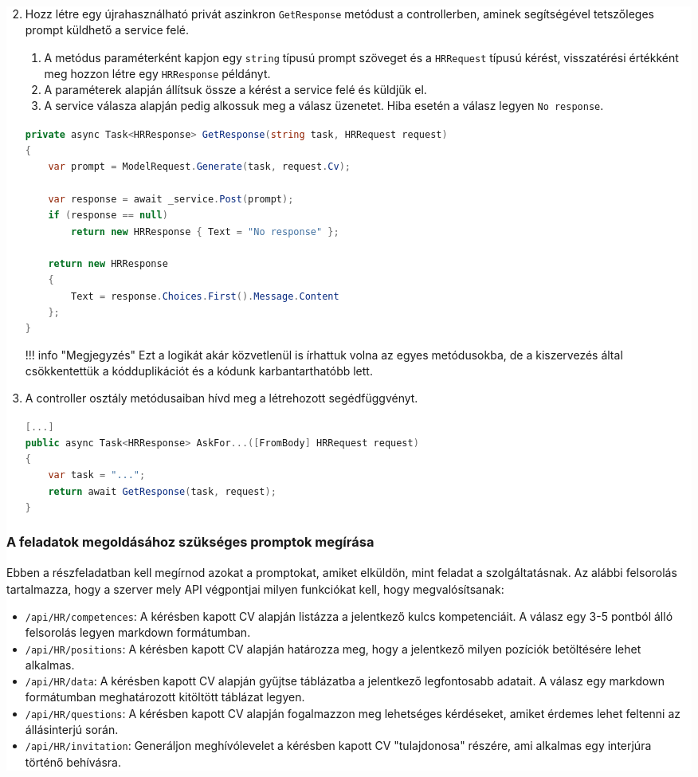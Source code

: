 2. Hozz létre egy újrahasználható privát aszinkron `GetResponse` metódust a controllerben, aminek segítségével tetszőleges prompt küldhető a service felé.
    1. A metódus paraméterként kapjon egy `string` típusú prompt szöveget és a `HRRequest` típusú kérést, visszatérési értékként meg hozzon létre egy `HRResponse` példányt.
    2. A paraméterek alapján állítsuk össze a kérést a service felé és küldjük el.
    3. A service válasza alapján pedig alkossuk meg a válasz üzenetet. Hiba esetén a válasz legyen `No response`.

    ```csharp
    private async Task<HRResponse> GetResponse(string task, HRRequest request)
    {
        var prompt = ModelRequest.Generate(task, request.Cv);

        var response = await _service.Post(prompt);
        if (response == null) 
            return new HRResponse { Text = "No response" };

        return new HRResponse
        {
            Text = response.Choices.First().Message.Content
        };
    }
    ```

    !!! info "Megjegyzés"
        Ezt a logikát akár közvetlenül is írhattuk volna az egyes metódusokba, de a kiszervezés által csökkentettük a kódduplikációt és a kódunk karbantarthatóbb lett.

3. A controller osztály metódusaiban hívd meg a létrehozott segédfüggvényt.

    ```csharp
    [...]
    public async Task<HRResponse> AskFor...([FromBody] HRRequest request)
    {
        var task = "...";
        return await GetResponse(task, request);
    }
    ```

### A feladatok megoldásához szükséges promptok megírása

Ebben a részfeladatban kell megírnod azokat a promptokat, amiket elküldön, mint feladat a szolgáltatásnak. Az alábbi felsorolás tartalmazza, hogy a szerver mely API végpontjai milyen funkciókat kell, hogy megvalósítsanak:

- `/api/HR/competences`: A kérésben kapott CV alapján listázza a jelentkező kulcs kompetenciáit. A válasz egy 3-5 pontból álló felsorolás legyen markdown formátumban. 
- `/api/HR/positions`: A kérésben kapott CV alapján határozza meg, hogy a jelentkező milyen pozíciók betöltésére lehet alkalmas. 
- `/api/HR/data`: A kérésben kapott CV alapján gyűjtse táblázatba a jelentkező legfontosabb adatait. A válasz egy markdown formátumban meghatározott kitöltött táblázat legyen.
- `/api/HR/questions`: A kérésben kapott CV alapján fogalmazzon meg lehetséges kérdéseket, amiket érdemes lehet feltenni az állásinterjú során.
- `/api/HR/invitation`: Generáljon meghívólevelet a kérésben kapott CV "tulajdonosa" részére, ami alkalmas egy interjúra történő behívásra.

